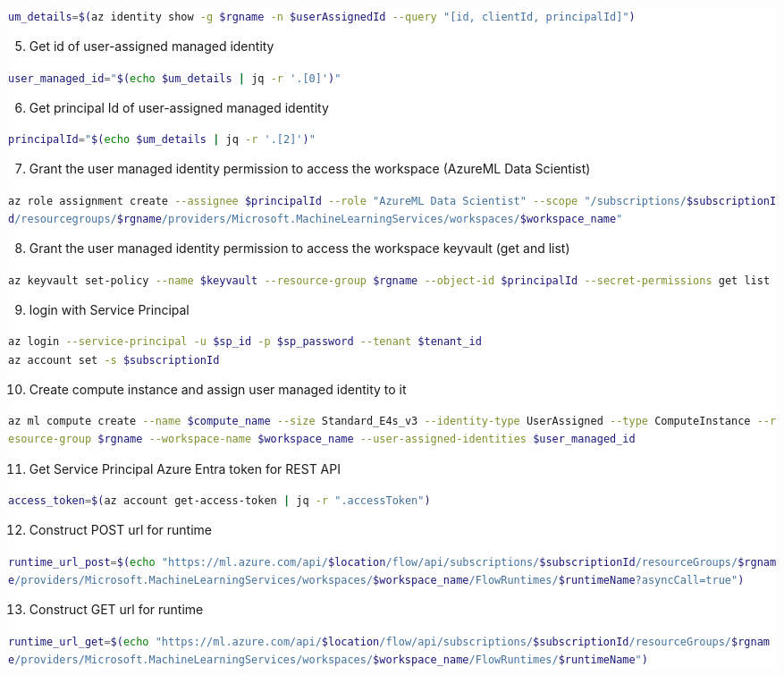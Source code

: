 ```bash
um_details=$(az identity show -g $rgname -n $userAssignedId --query "[id, clientId, principalId]")
```

5. Get id of user-assigned managed identity

```bash
user_managed_id="$(echo $um_details | jq -r '.[0]')"
```

6. Get principal Id of user-assigned managed identity

```bash
principalId="$(echo $um_details | jq -r '.[2]')"
```

7. Grant the user managed identity permission to access the workspace (AzureML Data Scientist)

```bash
az role assignment create --assignee $principalId --role "AzureML Data Scientist" --scope "/subscriptions/$subscriptionId/resourcegroups/$rgname/providers/Microsoft.MachineLearningServices/workspaces/$workspace_name"
```

8. Grant the user managed identity permission to access the workspace keyvault (get and list)

```bash
az keyvault set-policy --name $keyvault --resource-group $rgname --object-id $principalId --secret-permissions get list         
```

9. login with Service Principal

```bash
az login --service-principal -u $sp_id -p $sp_password --tenant $tenant_id
az account set -s $subscriptionId
```

10. Create compute instance and assign user managed identity to it

```bash
az ml compute create --name $compute_name --size Standard_E4s_v3 --identity-type UserAssigned --type ComputeInstance --resource-group $rgname --workspace-name $workspace_name --user-assigned-identities $user_managed_id
```

11. Get Service Principal Azure Entra token for REST API

```bash
access_token=$(az account get-access-token | jq -r ".accessToken")
```

12. Construct POST url for runtime

```bash
runtime_url_post=$(echo "https://ml.azure.com/api/$location/flow/api/subscriptions/$subscriptionId/resourceGroups/$rgname/providers/Microsoft.MachineLearningServices/workspaces/$workspace_name/FlowRuntimes/$runtimeName?asyncCall=true")
```

13. Construct GET url for runtime

```bash
runtime_url_get=$(echo "https://ml.azure.com/api/$location/flow/api/subscriptions/$subscriptionId/resourceGroups/$rgname/providers/Microsoft.MachineLearningServices/workspaces/$workspace_name/FlowRuntimes/$runtimeName")
```
